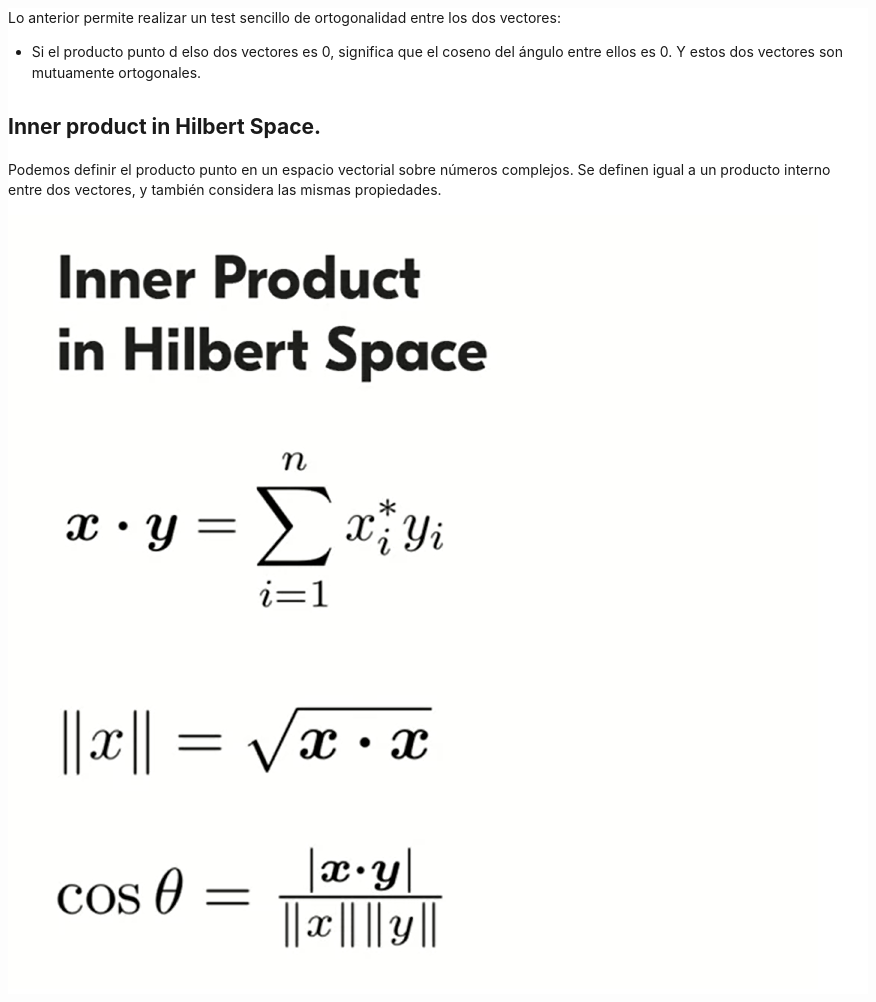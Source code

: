 
Lo anterior permite realizar un test sencillo de ortogonalidad entre los dos vectores:

- Si el producto punto d elso dos vectores es 0, significa que el coseno del ángulo entre ellos es 0. Y estos dos vectores son mutuamente ortogonales.



## Inner product in Hilbert Space.


Podemos definir el producto punto en un espacio vectorial sobre números complejos. Se definen igual a un producto interno entre dos vectores, y también considera las mismas propiedades.


![inner_p](_assets/inner_p_hilbert.PNG)
